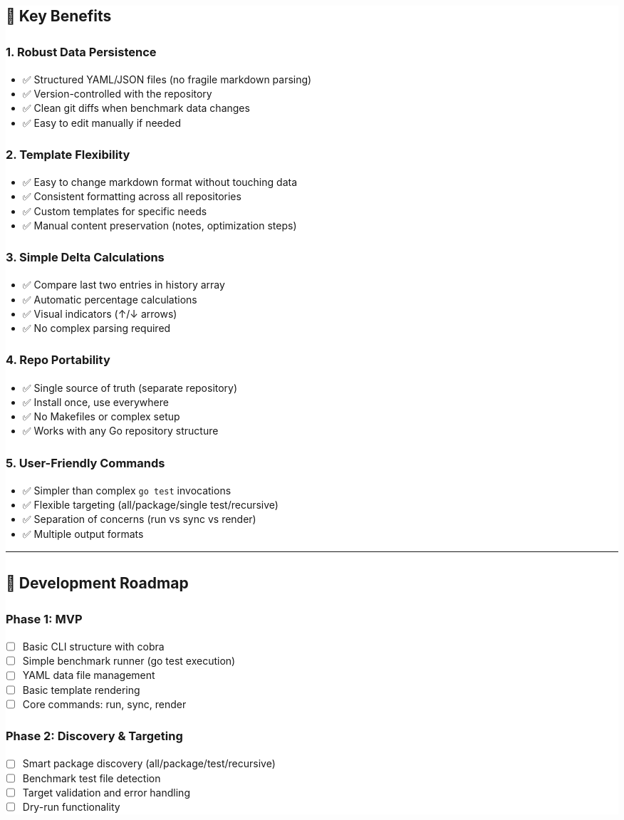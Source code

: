 
## 🎯 Key Benefits

### 1. **Robust Data Persistence**
- ✅ Structured YAML/JSON files (no fragile markdown parsing)
- ✅ Version-controlled with the repository
- ✅ Clean git diffs when benchmark data changes
- ✅ Easy to edit manually if needed

### 2. **Template Flexibility**
- ✅ Easy to change markdown format without touching data
- ✅ Consistent formatting across all repositories
- ✅ Custom templates for specific needs
- ✅ Manual content preservation (notes, optimization steps)

### 3. **Simple Delta Calculations**
- ✅ Compare last two entries in history array
- ✅ Automatic percentage calculations
- ✅ Visual indicators (↑/↓ arrows)
- ✅ No complex parsing required

### 4. **Repo Portability**
- ✅ Single source of truth (separate repository)
- ✅ Install once, use everywhere
- ✅ No Makefiles or complex setup
- ✅ Works with any Go repository structure

### 5. **User-Friendly Commands**
- ✅ Simpler than complex `go test` invocations
- ✅ Flexible targeting (all/package/single test/recursive)
- ✅ Separation of concerns (run vs sync vs render)
- ✅ Multiple output formats

---

## 🚀 Development Roadmap

### Phase 1: MVP
- [ ] Basic CLI structure with cobra
- [ ] Simple benchmark runner (go test execution)
- [ ] YAML data file management
- [ ] Basic template rendering
- [ ] Core commands: run, sync, render

### Phase 2: Discovery & Targeting
- [ ] Smart package discovery (all/package/test/recursive)
- [ ] Benchmark test file detection
- [ ] Target validation and error handling
- [ ] Dry-run functionality
